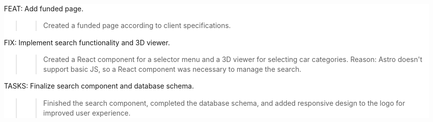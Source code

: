 FEAT: Add funded page.
>> Created a funded page according to client specifications.

FIX: Implement search functionality and 3D viewer.
>> Created a React component for a selector menu and a 3D viewer for selecting car categories. 
>> Reason: Astro doesn't support basic JS, so a React component was necessary to manage the search.

TASKS: Finalize search component and database schema.
>> Finished the search component, completed the database schema, and added responsive design to the logo for improved user experience.

